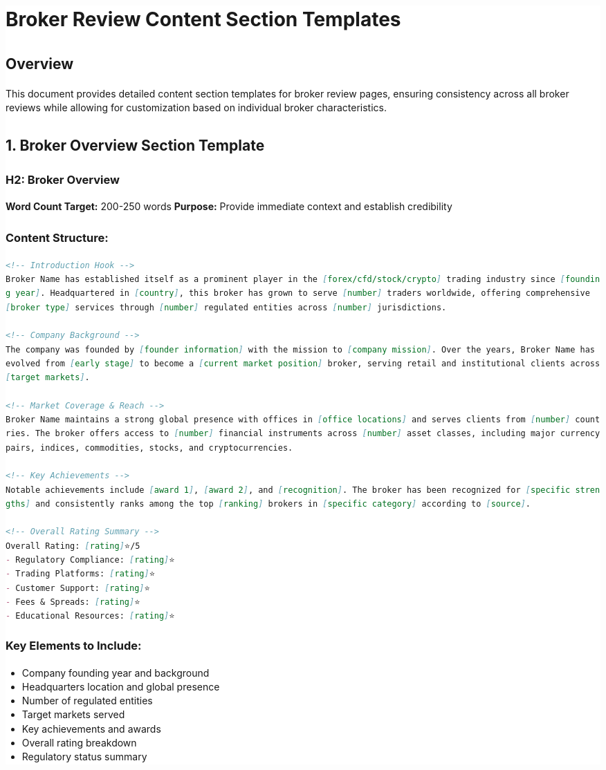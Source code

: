 # Broker Review Content Section Templates

## Overview

This document provides detailed content section templates for broker review pages, ensuring consistency across all broker reviews while allowing for customization based on individual broker characteristics.

## 1. Broker Overview Section Template

### H2: Broker Overview
**Word Count Target:** 200-250 words
**Purpose:** Provide immediate context and establish credibility

### Content Structure:
```markdown
<!-- Introduction Hook -->
Broker Name has established itself as a prominent player in the [forex/cfd/stock/crypto] trading industry since [founding year]. Headquartered in [country], this broker has grown to serve [number] traders worldwide, offering comprehensive [broker type] services through [number] regulated entities across [number] jurisdictions.

<!-- Company Background -->
The company was founded by [founder information] with the mission to [company mission]. Over the years, Broker Name has evolved from [early stage] to become a [current market position] broker, serving retail and institutional clients across [target markets].

<!-- Market Coverage & Reach -->
Broker Name maintains a strong global presence with offices in [office locations] and serves clients from [number] countries. The broker offers access to [number] financial instruments across [number] asset classes, including major currency pairs, indices, commodities, stocks, and cryptocurrencies.

<!-- Key Achievements -->
Notable achievements include [award 1], [award 2], and [recognition]. The broker has been recognized for [specific strengths] and consistently ranks among the top [ranking] brokers in [specific category] according to [source].

<!-- Overall Rating Summary -->
Overall Rating: [rating]⭐/5
- Regulatory Compliance: [rating]⭐
- Trading Platforms: [rating]⭐
- Customer Support: [rating]⭐
- Fees & Spreads: [rating]⭐
- Educational Resources: [rating]⭐
```

### Key Elements to Include:
- Company founding year and background
- Headquarters location and global presence
- Number of regulated entities
- Target markets served
- Key achievements and awards
- Overall rating breakdown
- Regulatory status summary
